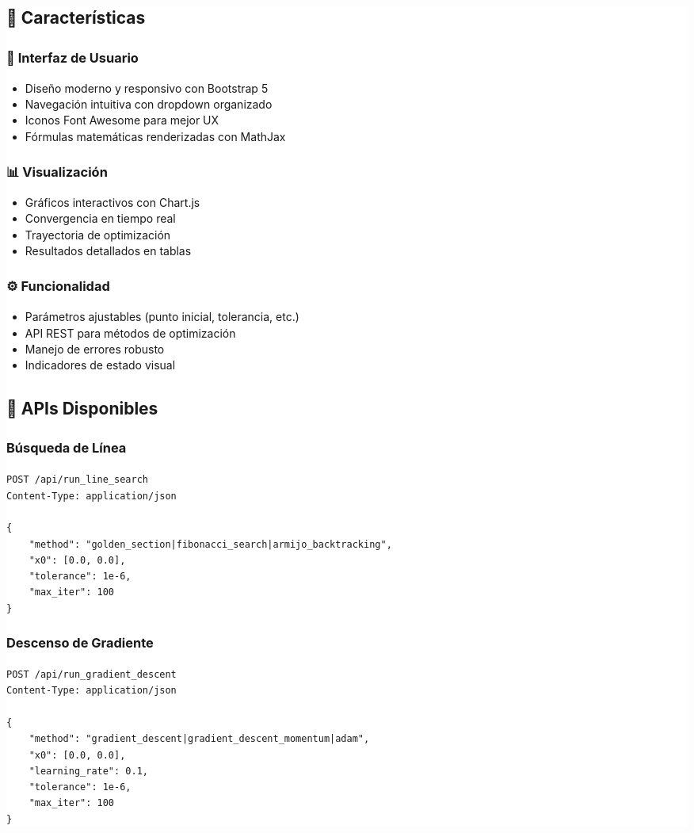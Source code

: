 ## 🌟 Características

### 🎨 **Interfaz de Usuario**

- Diseño moderno y responsivo con Bootstrap 5
- Navegación intuitiva con dropdown organizado
- Iconos Font Awesome para mejor UX
- Fórmulas matemáticas renderizadas con MathJax

### 📊 **Visualización**

- Gráficos interactivos con Chart.js
- Convergencia en tiempo real
- Trayectoria de optimización
- Resultados detallados en tablas

### ⚙️ **Funcionalidad**

- Parámetros ajustables (punto inicial, tolerancia, etc.)
- API REST para métodos de optimización
- Manejo de errores robusto
- Indicadores de estado visual

## 🔧 APIs Disponibles

### Búsqueda de Línea

```
POST /api/run_line_search
Content-Type: application/json

{
    "method": "golden_section|fibonacci_search|armijo_backtracking",
    "x0": [0.0, 0.0],
    "tolerance": 1e-6,
    "max_iter": 100
}
```

### Descenso de Gradiente

```
POST /api/run_gradient_descent
Content-Type: application/json

{
    "method": "gradient_descent|gradient_descent_momentum|adam",
    "x0": [0.0, 0.0],
    "learning_rate": 0.1,
    "tolerance": 1e-6,
    "max_iter": 100
}
```
